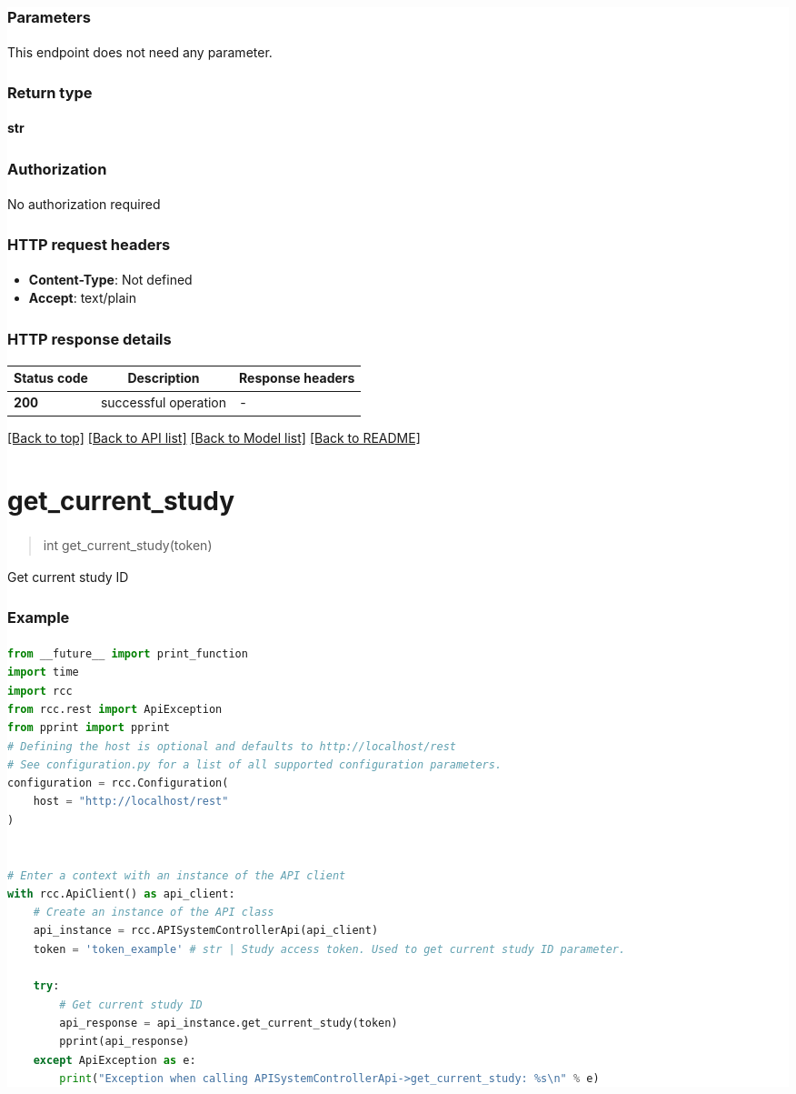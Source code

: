 ### Parameters
This endpoint does not need any parameter.

### Return type

**str**

### Authorization

No authorization required

### HTTP request headers

 - **Content-Type**: Not defined
 - **Accept**: text/plain

### HTTP response details
| Status code | Description | Response headers |
|-------------|-------------|------------------|
**200** | successful operation |  -  |

[[Back to top]](#) [[Back to API list]](../README.md#documentation-for-api-endpoints) [[Back to Model list]](../README.md#documentation-for-models) [[Back to README]](../README.md)

# **get_current_study**
> int get_current_study(token)

Get current study ID

### Example

```python
from __future__ import print_function
import time
import rcc
from rcc.rest import ApiException
from pprint import pprint
# Defining the host is optional and defaults to http://localhost/rest
# See configuration.py for a list of all supported configuration parameters.
configuration = rcc.Configuration(
    host = "http://localhost/rest"
)


# Enter a context with an instance of the API client
with rcc.ApiClient() as api_client:
    # Create an instance of the API class
    api_instance = rcc.APISystemControllerApi(api_client)
    token = 'token_example' # str | Study access token. Used to get current study ID parameter.

    try:
        # Get current study ID
        api_response = api_instance.get_current_study(token)
        pprint(api_response)
    except ApiException as e:
        print("Exception when calling APISystemControllerApi->get_current_study: %s\n" % e)
```
